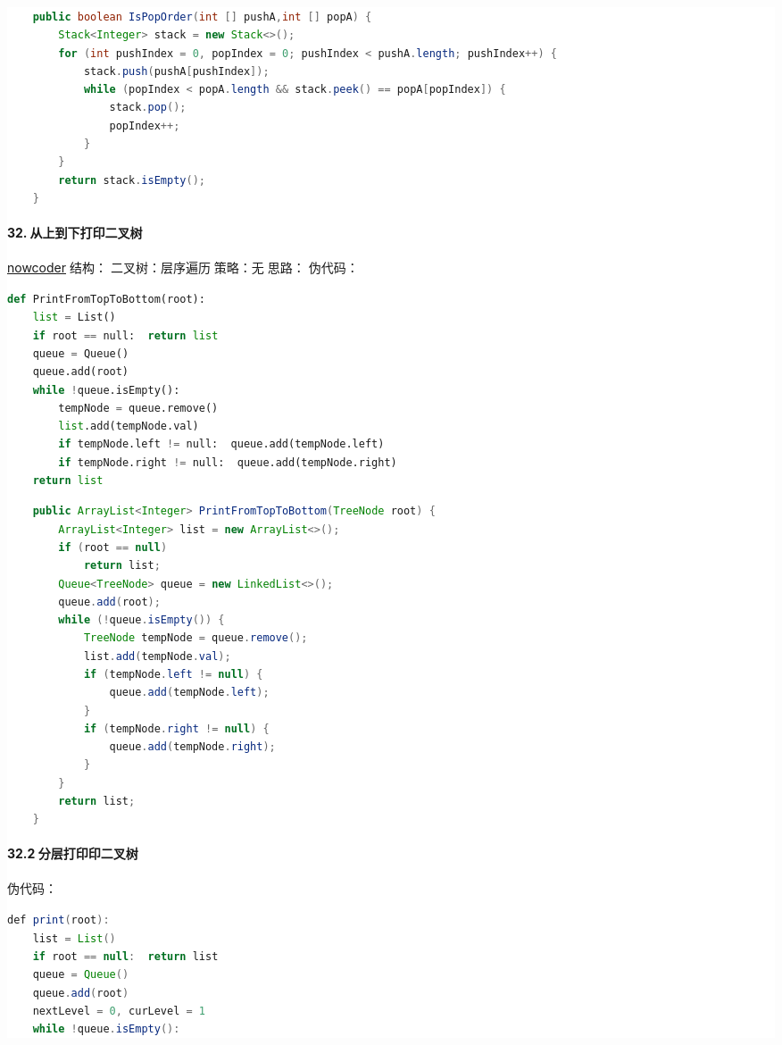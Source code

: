 
```java
    public boolean IsPopOrder(int [] pushA,int [] popA) {
        Stack<Integer> stack = new Stack<>();
        for (int pushIndex = 0, popIndex = 0; pushIndex < pushA.length; pushIndex++) {
            stack.push(pushA[pushIndex]);
            while (popIndex < popA.length && stack.peek() == popA[popIndex]) {
                stack.pop();
                popIndex++;
            }
        }
        return stack.isEmpty();
    }
```

#### 32. 从上到下打印二叉树
[nowcoder](https://www.nowcoder.com/practice/7fe2212963db4790b57431d9ed259701?tpId=13&tqId=11175&tPage=1&rp=1&ru=/ta/coding-interviews&qru=/ta/coding-interviews/question-ranking)
结构： 二叉树：层序遍历
策略：无
思路：
伪代码：
```python
def PrintFromTopToBottom(root):
    list = List()
    if root == null:  return list
    queue = Queue()
    queue.add(root)
    while !queue.isEmpty():
        tempNode = queue.remove()
        list.add(tempNode.val)
        if tempNode.left != null:  queue.add(tempNode.left)
        if tempNode.right != null:  queue.add(tempNode.right)
    return list
```
```java
    public ArrayList<Integer> PrintFromTopToBottom(TreeNode root) {
        ArrayList<Integer> list = new ArrayList<>();
        if (root == null)
            return list;
        Queue<TreeNode> queue = new LinkedList<>();
        queue.add(root);
        while (!queue.isEmpty()) {
            TreeNode tempNode = queue.remove();
            list.add(tempNode.val);
            if (tempNode.left != null) {
                queue.add(tempNode.left);
            }
            if (tempNode.right != null) {
                queue.add(tempNode.right);
            }
        }
        return list;
    }
```
#### 32.2 分层打印印二叉树
伪代码：
```java
def print(root):
    list = List()
    if root == null:  return list
    queue = Queue()
    queue.add(root)
    nextLevel = 0, curLevel = 1
    while !queue.isEmpty():
```